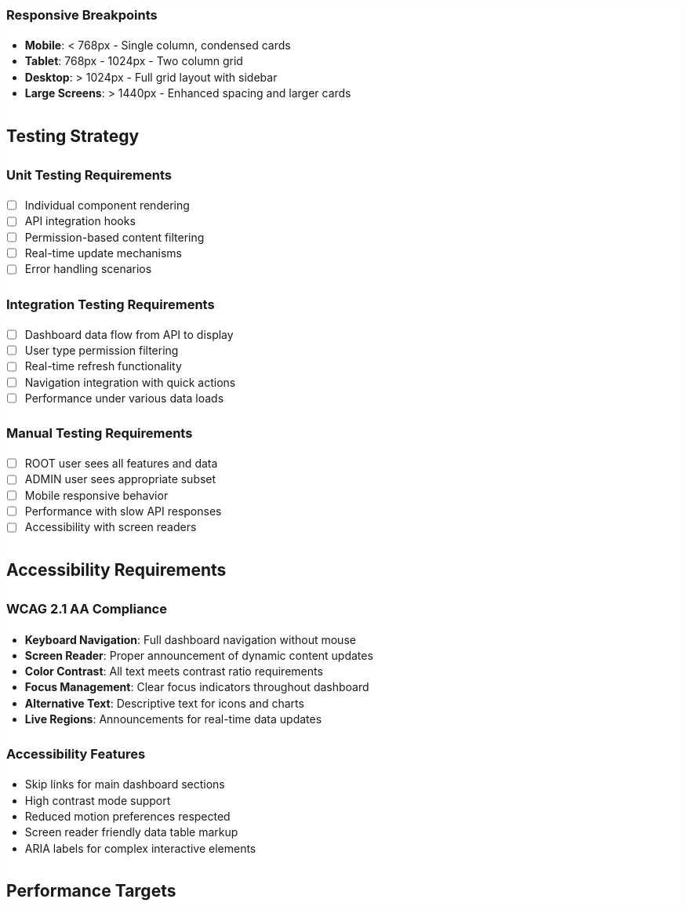 ### Responsive Breakpoints
- **Mobile**: < 768px - Single column, condensed cards
- **Tablet**: 768px - 1024px - Two column grid
- **Desktop**: > 1024px - Full grid layout with sidebar
- **Large Screens**: > 1440px - Enhanced spacing and larger cards

## Testing Strategy

### Unit Testing Requirements
- [ ] Individual component rendering
- [ ] API integration hooks
- [ ] Permission-based content filtering
- [ ] Real-time update mechanisms
- [ ] Error handling scenarios

### Integration Testing Requirements  
- [ ] Dashboard data flow from API to display
- [ ] User type permission filtering
- [ ] Real-time refresh functionality
- [ ] Navigation integration with quick actions
- [ ] Performance under various data loads

### Manual Testing Requirements
- [ ] ROOT user sees all features and data
- [ ] ADMIN user sees appropriate subset
- [ ] Mobile responsive behavior
- [ ] Performance with slow API responses
- [ ] Accessibility with screen readers

## Accessibility Requirements

### WCAG 2.1 AA Compliance
- **Keyboard Navigation**: Full dashboard navigation without mouse
- **Screen Reader**: Proper announcement of dynamic content updates
- **Color Contrast**: All text meets contrast ratio requirements
- **Focus Management**: Clear focus indicators throughout dashboard
- **Alternative Text**: Descriptive text for icons and charts
- **Live Regions**: Announcements for real-time data updates

### Accessibility Features
- Skip links for main dashboard sections
- High contrast mode support
- Reduced motion preferences respected
- Screen reader friendly data table markup
- ARIA labels for complex interactive elements

## Performance Targets
